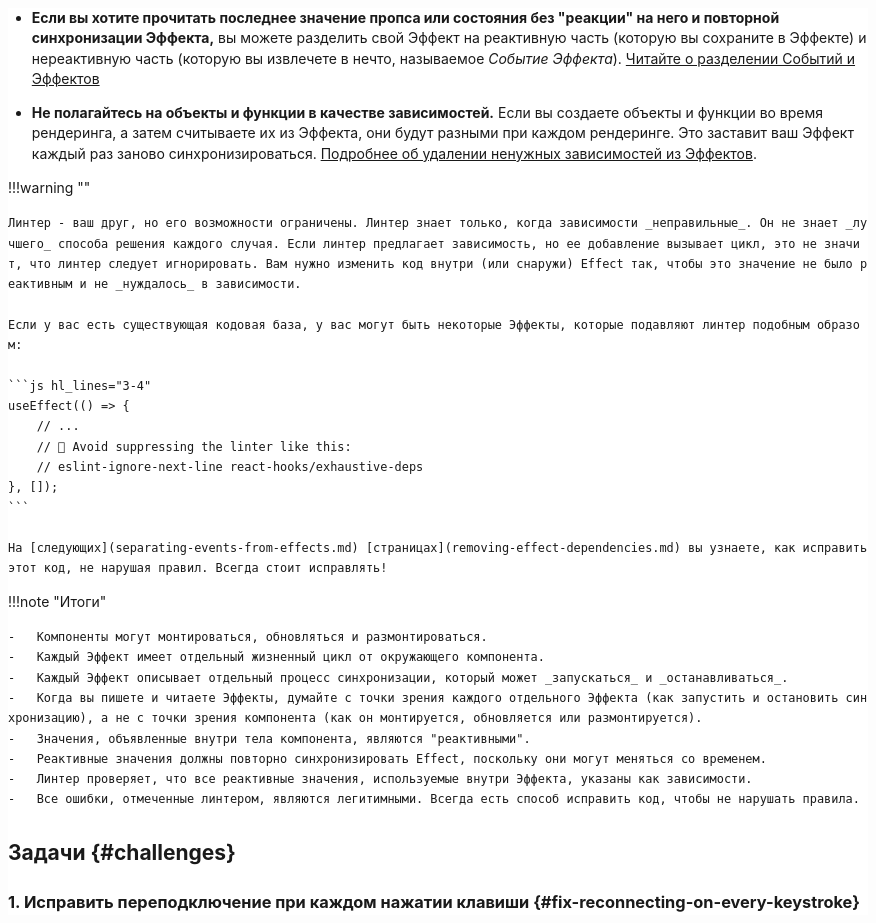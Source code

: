 -   **Если вы хотите прочитать последнее значение пропса или состояния без "реакции" на него и повторной синхронизации Эффекта,** вы можете разделить свой Эффект на реактивную часть (которую вы сохраните в Эффекте) и нереактивную часть (которую вы извлечете в нечто, называемое _Событие Эффекта_). [Читайте о разделении Событий и Эффектов](separating-events-from-effects.md)

-   **Не полагайтесь на объекты и функции в качестве зависимостей.** Если вы создаете объекты и функции во время рендеринга, а затем считываете их из Эффекта, они будут разными при каждом рендеринге. Это заставит ваш Эффект каждый раз заново синхронизироваться. [Подробнее об удалении ненужных зависимостей из Эффектов](removing-effect-dependencies.md).

!!!warning ""

    Линтер - ваш друг, но его возможности ограничены. Линтер знает только, когда зависимости _неправильные_. Он не знает _лучшего_ способа решения каждого случая. Если линтер предлагает зависимость, но ее добавление вызывает цикл, это не значит, что линтер следует игнорировать. Вам нужно изменить код внутри (или снаружи) Effect так, чтобы это значение не было реактивным и не _нуждалось_ в зависимости.

    Если у вас есть существующая кодовая база, у вас могут быть некоторые Эффекты, которые подавляют линтер подобным образом:

    ```js hl_lines="3-4"
    useEffect(() => {
    	// ...
    	// 🔴 Avoid suppressing the linter like this:
    	// eslint-ignore-next-line react-hooks/exhaustive-deps
    }, []);
    ```

    На [следующих](separating-events-from-effects.md) [страницах](removing-effect-dependencies.md) вы узнаете, как исправить этот код, не нарушая правил. Всегда стоит исправлять!

!!!note "Итоги"

    -   Компоненты могут монтироваться, обновляться и размонтироваться.
    -   Каждый Эффект имеет отдельный жизненный цикл от окружающего компонента.
    -   Каждый Эффект описывает отдельный процесс синхронизации, который может _запускаться_ и _останавливаться_.
    -   Когда вы пишете и читаете Эффекты, думайте с точки зрения каждого отдельного Эффекта (как запустить и остановить синхронизацию), а не с точки зрения компонента (как он монтируется, обновляется или размонтируется).
    -   Значения, объявленные внутри тела компонента, являются "реактивными".
    -   Реактивные значения должны повторно синхронизировать Effect, поскольку они могут меняться со временем.
    -   Линтер проверяет, что все реактивные значения, используемые внутри Эффекта, указаны как зависимости.
    -   Все ошибки, отмеченные линтером, являются легитимными. Всегда есть способ исправить код, чтобы не нарушать правила.

## Задачи {#challenges}

### 1. Исправить переподключение при каждом нажатии клавиши {#fix-reconnecting-on-every-keystroke}
